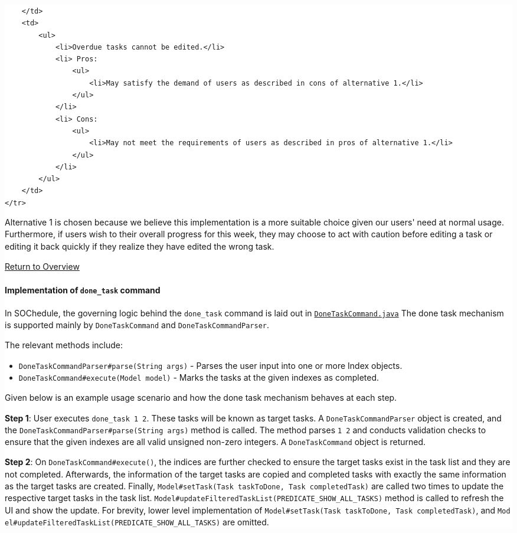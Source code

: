         </td>
        <td> 
            <ul>
                <li>Overdue tasks cannot be edited.</li>
                <li> Pros:
                    <ul>
                        <li>May satisfy the demand of users as described in cons of alternative 1.</li>
                    </ul>
                </li>
                <li> Cons:
                    <ul>
                        <li>May not meet the requirements of users as described in pros of alternative 1.</li>
                    </ul>
                </li>
            </ul>
        </td>
    </tr>
</table>


Alternative 1 is chosen because we believe this implementation is a more suitable choice given our users' need at
normal usage. Furthermore, if users wish to their overall progress for this week, they may choose to act with caution before
editing a task or editing it back quickly if they realize they have edited the wrong task.

[Return to Overview](#421-overview)

<div style="page-break-after: always;"></div>

#### Implementation of `done_task` command
In SOChedule, the governing logic behind the `done_task` command is laid out in [`DoneTaskCommand.java`](https://github.com/AY2021S2-CS2103-W16-1/tp/blob/master/src/main/java/seedu/address/logic/commands/DoneTaskCommand.java)
The done task mechanism is supported mainly by `DoneTaskCommand` and `DoneTaskCommandParser`.

The relevant methods include:
* `DoneTaskCommandParser#parse(String args)` - Parses the user input into one or more Index objects.
* `DoneTaskCommand#execute(Model model)` - Marks the tasks at the given indexes as completed.

Given below is an example usage scenario and how the done task mechanism behaves at each step.

**Step 1**: User executes `done_task 1 2`.
These tasks will be known as target tasks.
A `DoneTaskCommandParser` object is created, and the `DoneTaskCommandParser#parse(String args)` method is called.
The method parses `1 2` and conducts validation checks to ensure that the given indexes are all valid unsigned non-zero integers.
A `DoneTaskCommand` object is returned.

**Step 2**: On `DoneTaskCommand#execute()`, 
the indices are further checked to ensure the target tasks exist in the task list and they are not completed.
Afterwards, the information of the target tasks are copied and completed tasks with exactly the same information as the target tasks are created.
Finally, `Model#setTask(Task taskToDone, Task completedTask)` are called two times to update the respective target tasks in the task list.
`Model#updateFilteredTaskList(PREDICATE_SHOW_ALL_TASKS)` method is called to refresh the UI and show the update.
For brevity, lower level implementation of `Model#setTask(Task taskToDone, Task completedTask)`, 
and `Model#updateFilteredTaskList(PREDICATE_SHOW_ALL_TASKS)` are omitted.
